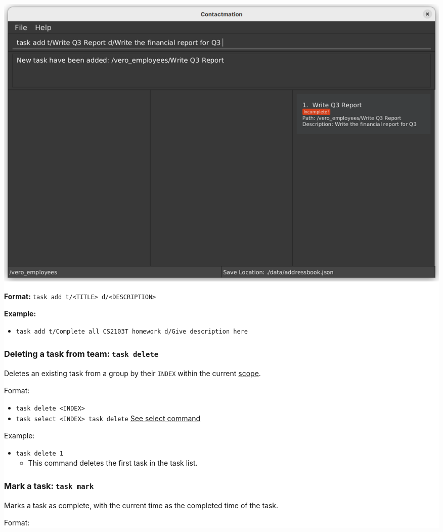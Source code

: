 ![Create Team Screenshot](images/user-guide-img/TaskAddScreenshot.png)

**Format:** `task add t/<TITLE> d/<DESCRIPTION>`

**Example:**

- `task add t/Complete all CS2103T homework d/Give description here`

### Deleting a task from team: `task delete`

Deletes an existing task from a group by their `INDEX` within the current [scope](#glossary).

Format: 

- `task delete <INDEX>`
- `task select <INDEX> task delete` [See select command](#select-command) 

Example:

- `task delete 1`
  - This command deletes the first task in the task list.

### Mark a task: `task mark`

Marks a task as complete, with the current time as the completed time of the task.

Format: 
